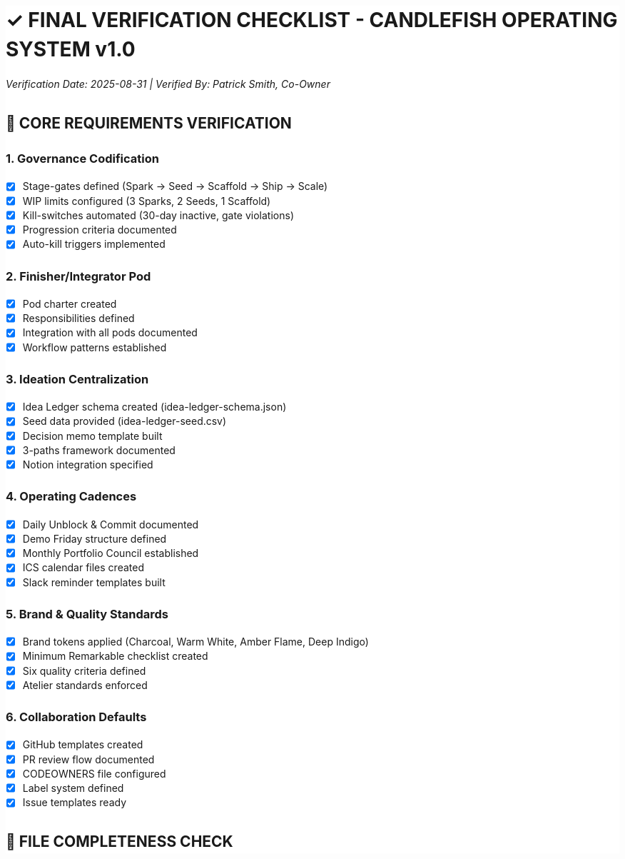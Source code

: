 # ✓ FINAL VERIFICATION CHECKLIST - CANDLEFISH OPERATING SYSTEM v1.0
*Verification Date: 2025-08-31 | Verified By: Patrick Smith, Co-Owner*

## 🎯 CORE REQUIREMENTS VERIFICATION

### 1. Governance Codification
- [x] Stage-gates defined (Spark → Seed → Scaffold → Ship → Scale)
- [x] WIP limits configured (3 Sparks, 2 Seeds, 1 Scaffold)
- [x] Kill-switches automated (30-day inactive, gate violations)
- [x] Progression criteria documented
- [x] Auto-kill triggers implemented

### 2. Finisher/Integrator Pod
- [x] Pod charter created
- [x] Responsibilities defined
- [x] Integration with all pods documented
- [x] Workflow patterns established

### 3. Ideation Centralization
- [x] Idea Ledger schema created (idea-ledger-schema.json)
- [x] Seed data provided (idea-ledger-seed.csv)
- [x] Decision memo template built
- [x] 3-paths framework documented
- [x] Notion integration specified

### 4. Operating Cadences
- [x] Daily Unblock & Commit documented
- [x] Demo Friday structure defined
- [x] Monthly Portfolio Council established
- [x] ICS calendar files created
- [x] Slack reminder templates built

### 5. Brand & Quality Standards
- [x] Brand tokens applied (Charcoal, Warm White, Amber Flame, Deep Indigo)
- [x] Minimum Remarkable checklist created
- [x] Six quality criteria defined
- [x] Atelier standards enforced

### 6. Collaboration Defaults
- [x] GitHub templates created
- [x] PR review flow documented
- [x] CODEOWNERS file configured
- [x] Label system defined
- [x] Issue templates ready

## 📁 FILE COMPLETENESS CHECK
